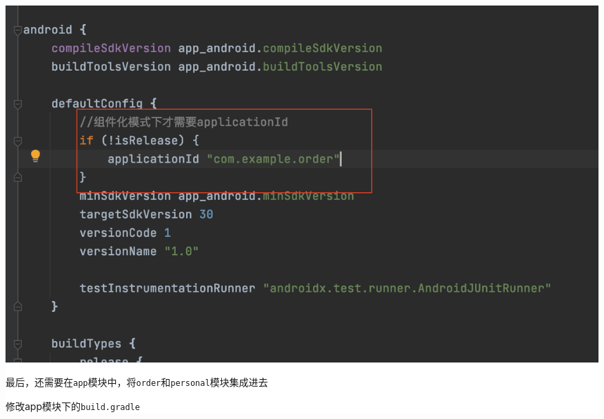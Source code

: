 ![015](https://github.com/winfredzen/Android-Basic/blob/master/%E6%9E%B6%E6%9E%84/images/015.png)



最后，还需要在`app`模块中，将`order`和`personal`模块集成进去

修改app模块下的`build.gradle`
